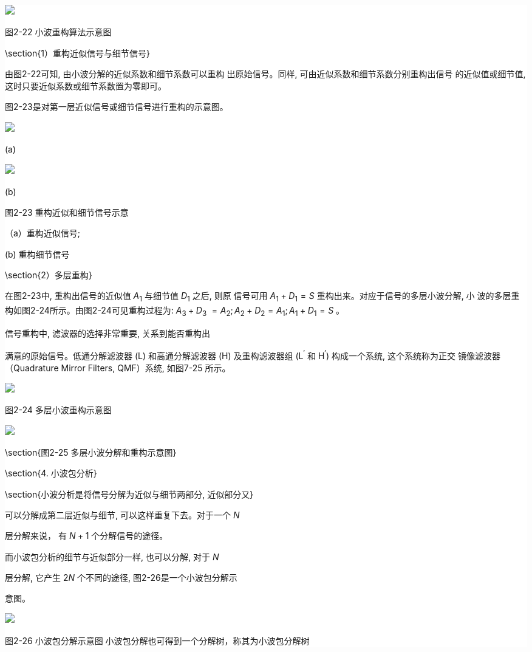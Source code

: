 ![](https://cdn.mathpix.com/cropped/2023_03_29_c6380eb52646648cbc7eg-21.jpg?height=1052&width=1872&top_left_y=297&top_left_x=320)

图2-22 小波重构算法示意图 

\section{1）重构近似信号与细节信号}

由图2-22可知, 由小波分解的近似系数和细节系数可以重构 出原始信号。同样, 可由近似系数和细节系数分别重构出信号 的近似值或细节值, 这时只要近似系数或细节系数置为零即可。

图2-23是对第一层近似信号或细节信号进行重构的示意图。 

![](https://cdn.mathpix.com/cropped/2023_03_29_c6380eb52646648cbc7eg-23.jpg?height=635&width=1163&top_left_y=432&top_left_x=18)

(a)

![](https://cdn.mathpix.com/cropped/2023_03_29_c6380eb52646648cbc7eg-23.jpg?height=631&width=896&top_left_y=434&top_left_x=1325)

(b)

图2-23 重构近似和细节信号示意

（a）重构近似信号;

(b) 重构细节信号 

\section{2）多层重构}

在图2-23中, 重构出信号的近似值 $A_{1}$ 与细节值 $D_{1}$ 之后, 则原 信号可用 $A_{1}+D_{1}=S$ 重构出来。对应于信号的多层小波分解, 小 波的多层重构如图2-24所示。由图2-24可见重构过程为: $A_{3}+D_{3}$ $=A_{2} ; A_{2}+D_{2}=A_{1} ; A_{1}+D_{1}=S$ 。

信号重构中, 滤波器的选择非常重要, 关系到能否重构出

满意的原始信号。低通分解滤波器 (L) 和高通分解滤波器 (H) 及重构滤波器组 $\left(\mathrm{L}^{\prime}\right.$ 和 $\left.\mathrm{H}^{\prime}\right)$ 构成一个系统, 这个系统称为正交 镜像滤波器（Quadrature Mirror Filters, QMF）系统, 如图7-25 所示。 

![](https://cdn.mathpix.com/cropped/2023_03_29_c6380eb52646648cbc7eg-25.jpg?height=1059&width=1336&top_left_y=319&top_left_x=627)

图2-24 多层小波重构示意图 

![](https://cdn.mathpix.com/cropped/2023_03_29_c6380eb52646648cbc7eg-26.jpg?height=814&width=2408&top_left_y=403&top_left_x=49)

\section{图2-25 多层小波分解和重构示意图}



\section{4. 小波包分析}

\section{小波分析是将信号分解为近似与细节两部分, 近似部分又}

可以分解成第二层近似与细节, 可以这样重复下去。对于一个 $N$

层分解来说， 有 $N+1$ 个分解信号的途径。

而小波包分析的细节与近似部分一样, 也可以分解, 对于 $N$

层分解, 它产生 $2 N$ 个不同的途径, 图2-26是一个小波包分解示

意图。 

![](https://cdn.mathpix.com/cropped/2023_03_29_c6380eb52646648cbc7eg-28.jpg?height=756&width=2498&top_left_y=362&top_left_x=-2)

图2-26 小波包分解示意图 小波包分解也可得到一个分解树，称其为小波包分解树
